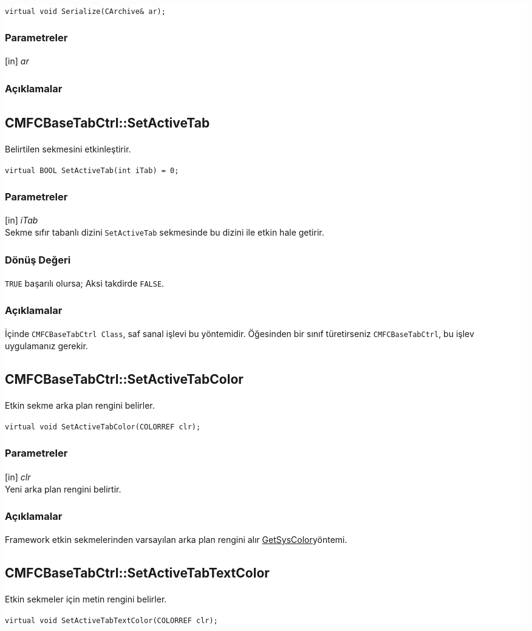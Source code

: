   
```  
virtual void Serialize(CArchive& ar);
```  
  
### <a name="parameters"></a>Parametreler  
 [in] *ar*  
  
### <a name="remarks"></a>Açıklamalar  
  
##  <a name="setactivetab"></a>  CMFCBaseTabCtrl::SetActiveTab  
 Belirtilen sekmesini etkinleştirir.  
  
```  
virtual BOOL SetActiveTab(int iTab) = 0;  
```  
  
### <a name="parameters"></a>Parametreler  
 [in] *iTab*  
 Sekme sıfır tabanlı dizini `SetActiveTab` sekmesinde bu dizini ile etkin hale getirir.  
  
### <a name="return-value"></a>Dönüş Değeri  
 `TRUE` başarılı olursa; Aksi takdirde `FALSE`.  
  
### <a name="remarks"></a>Açıklamalar  
 İçinde `CMFCBaseTabCtrl Class`, saf sanal işlevi bu yöntemidir. Öğesinden bir sınıf türetirseniz `CMFCBaseTabCtrl`, bu işlev uygulamanız gerekir.  
  
##  <a name="setactivetabcolor"></a>  CMFCBaseTabCtrl::SetActiveTabColor  
 Etkin sekme arka plan rengini belirler.  
  
```  
virtual void SetActiveTabColor(COLORREF clr);
```  
  
### <a name="parameters"></a>Parametreler  
 [in] *clr*  
 Yeni arka plan rengini belirtir.  
  
### <a name="remarks"></a>Açıklamalar  
 Framework etkin sekmelerinden varsayılan arka plan rengini alır [GetSysColor](http://msdn.microsoft.com/library/windows/desktop/ms724371)yöntemi.  
  
##  <a name="setactivetabtextcolor"></a>  CMFCBaseTabCtrl::SetActiveTabTextColor  
 Etkin sekmeler için metin rengini belirler.  
  
```  
virtual void SetActiveTabTextColor(COLORREF clr);
```  
  